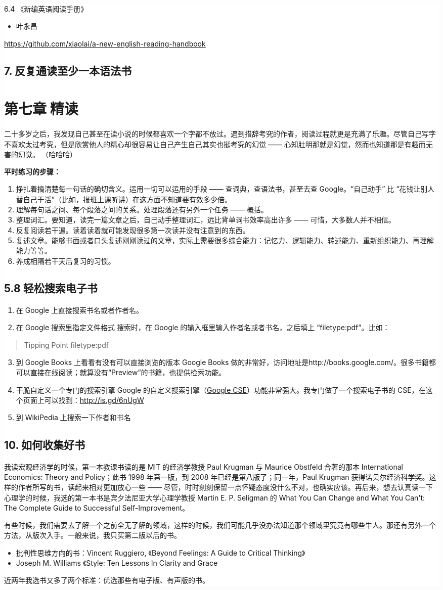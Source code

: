 
6.4 《新编英语阅读手册》
- 叶永昌

https://github.com/xiaolai/a-new-english-reading-handbook

## 7. 反复通读至少一本语法书


# 第七章 精读
二十多岁之后，我发现自己甚至在读小说的时候都喜欢一个字都不放过。遇到措辞考究的作者，阅读过程就更是充满了乐趣。尽管自己写字不喜欢太过考究，但是欣赏他人的精心却很容易让自己产生自己其实也挺考究的幻觉 —— 心知肚明那就是幻觉，然而也知道那是有趣而无害的幻觉。 （哈哈哈）


**平时练习的步骤：**

1. 挣扎着搞清楚每一句话的确切含义。运用一切可以运用的手段 —— 查词典，查语法书，甚至去查 Google。“自己动手” 比 “花钱让别人替自己干活”（比如，报班上课听讲）在这方面不知道要有效多少倍。
2. 理解每句话之间、每个段落之间的关系。处理段落还有另外一个任务 —— 概括。
3. 整理词汇。要知道，读完一篇文章之后，自己动手整理词汇，远比背单词书效率高出许多 —— 可惜，大多数人并不相信。
4. 反复阅读若干遍。读着读着就可能发现很多第一次读并没有注意到的东西。
5. 复述文章。能够书面或者口头复述刚刚读过的文章，实际上需要很多综合能力：记忆力、逻辑能力、转述能力、重新组织能力、再理解能力等等。
6. 养成相隔若干天后复习的习惯。


## 5.8 轻松搜索电子书

1. 在 Google 上直接搜索书名或者作者名。

2. 在 Google 搜索里指定文件格式
搜索时，在 Google 的输入框里输入作者名或者书名，之后填上 “filetype:pdf”。比如：

> Tipping Point filetype:pdf

3. 到 Google Books 上看看有没有可以直接浏览的版本
Google Books 做的非常好，访问地址是http://books.google.com/。很多书籍都可以直接在线阅读；就算没有“Preview”的书籍，也提供检索功能。

4. 干脆自定义一个专门的搜索引擎
Google 的自定义搜索引擎（[Google CSE](http://www.google.com/cse/)）功能非常强大。我专门做了一个搜索电子书的 CSE，在这个页面上可以找到：http://is.gd/6nUgW

5. 到 WikiPedia 上搜索一下作者和书名

## 10. 如何收集好书
我读宏观经济学的时候，第一本教课书读的是 MIT 的经济学教授 Paul Krugman 与 Maurice Obstfeld 合著的那本 International Economics: Theory and Policy；此书 1998 年第一版，到 2008 年已经是第八版了；同一年，Paul Krugman 获得诺贝尔经济科学奖。这样的作者所写的书，读起来相对更加放心一些 —— 尽管，时时刻刻保留一点怀疑态度没什么不对，也确实应该。再后来，想去认真读一下心理学的时候，我选的第一本书是宾夕法尼亚大学心理学教授 Martin E. P. Seligman 的 What You Can Change and What You Can't: The Complete Guide to Successful Self-Improvement。

有些时候，我们需要去了解一个之前全无了解的领域，这样的时候，我们可能几乎没办法知道那个领域里究竟有哪些牛人。那还有另外一个方法，从版次入手。一般来说，我只买第二版以后的书。
- 批判性思维方向的书：Vincent Ruggiero, 《Beyond Feelings: A Guide to Critical Thinking》
- Joseph M. Williams 《Style: Ten Lessons In Clarity and Grace

近两年我选书又多了两个标准：优选那些有电子版、有声版的书。
